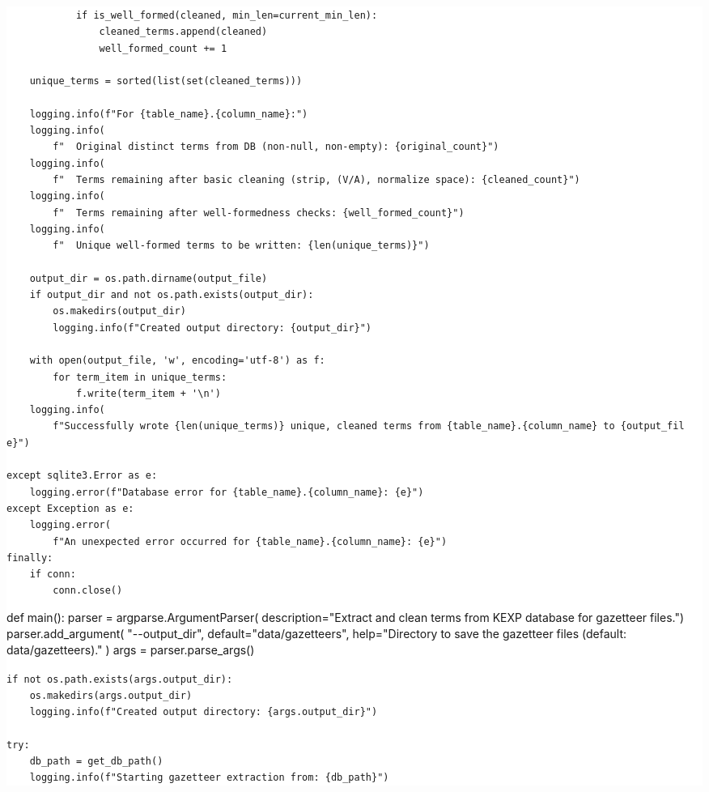                if is_well_formed(cleaned, min_len=current_min_len):
                    cleaned_terms.append(cleaned)
                    well_formed_count += 1

        unique_terms = sorted(list(set(cleaned_terms)))

        logging.info(f"For {table_name}.{column_name}:")
        logging.info(
            f"  Original distinct terms from DB (non-null, non-empty): {original_count}")
        logging.info(
            f"  Terms remaining after basic cleaning (strip, (V/A), normalize space): {cleaned_count}")
        logging.info(
            f"  Terms remaining after well-formedness checks: {well_formed_count}")
        logging.info(
            f"  Unique well-formed terms to be written: {len(unique_terms)}")

        output_dir = os.path.dirname(output_file)
        if output_dir and not os.path.exists(output_dir):
            os.makedirs(output_dir)
            logging.info(f"Created output directory: {output_dir}")

        with open(output_file, 'w', encoding='utf-8') as f:
            for term_item in unique_terms:
                f.write(term_item + '\n')
        logging.info(
            f"Successfully wrote {len(unique_terms)} unique, cleaned terms from {table_name}.{column_name} to {output_file}")

    except sqlite3.Error as e:
        logging.error(f"Database error for {table_name}.{column_name}: {e}")
    except Exception as e:
        logging.error(
            f"An unexpected error occurred for {table_name}.{column_name}: {e}")
    finally:
        if conn:
            conn.close()


def main():
    parser = argparse.ArgumentParser(
        description="Extract and clean terms from KEXP database for gazetteer files.")
    parser.add_argument(
        "--output_dir",
        default="data/gazetteers",
        help="Directory to save the gazetteer files (default: data/gazetteers)."
    )
    args = parser.parse_args()

    if not os.path.exists(args.output_dir):
        os.makedirs(args.output_dir)
        logging.info(f"Created output directory: {args.output_dir}")

    try:
        db_path = get_db_path()
        logging.info(f"Starting gazetteer extraction from: {db_path}")
